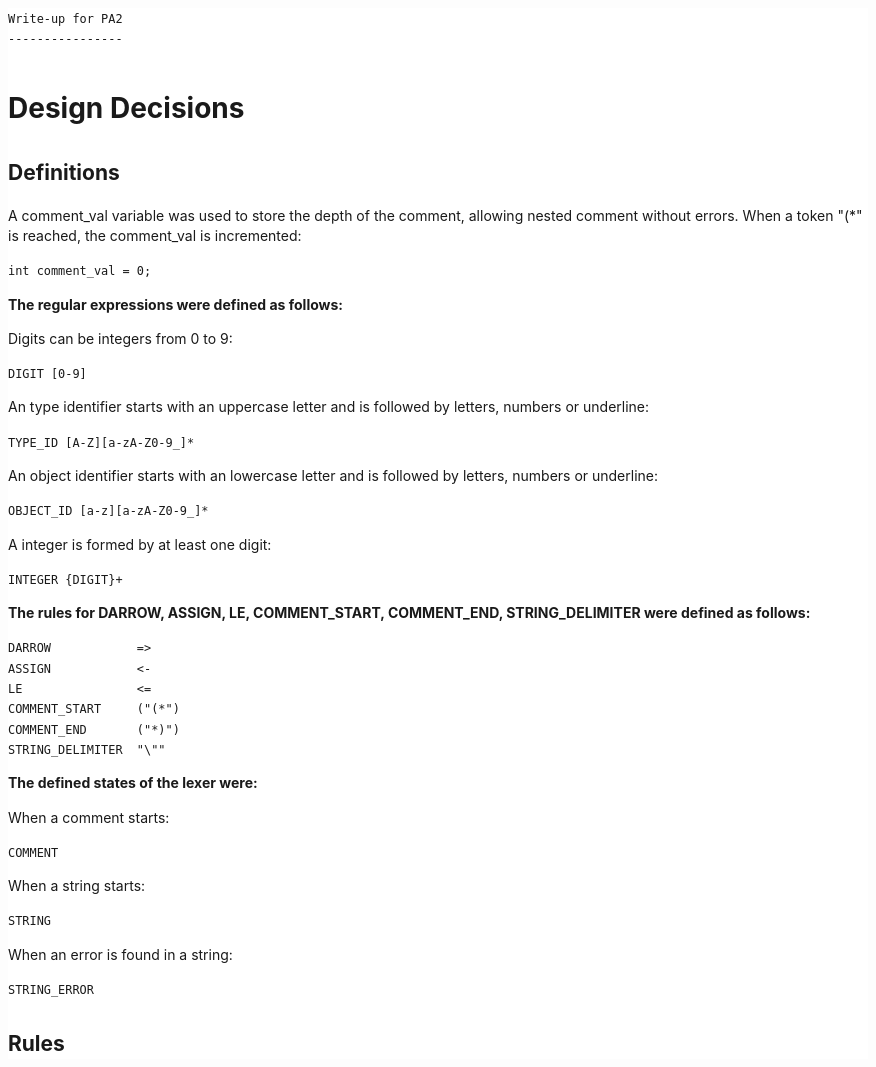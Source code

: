 	Write-up for PA2
	----------------

# Design Decisions
## Definitions
A comment_val variable was used to store the depth of the comment, allowing nested comment without errors.
When a token "(*" is reached, the comment_val is incremented:

	int comment_val = 0;

**The regular expressions were defined as follows:**

Digits can be integers from 0 to 9:

	DIGIT [0-9] 

An type identifier starts with an uppercase letter and is followed by letters, numbers or underline:

	TYPE_ID [A-Z][a-zA-Z0-9_]*

An object identifier starts with an lowercase letter and is followed by letters, numbers or underline:
	
	OBJECT_ID [a-z][a-zA-Z0-9_]*

A integer is formed by at least one digit:
	
	INTEGER {DIGIT}+

**The rules for DARROW, ASSIGN, LE, COMMENT_START, COMMENT_END, STRING_DELIMITER were defined as follows:**
	
	DARROW            =>
	ASSIGN            <-
	LE                <=
	COMMENT_START     ("(*")
	COMMENT_END       ("*)")
	STRING_DELIMITER  "\""

**The defined states of the lexer were:**

When a comment starts:

	COMMENT

When a string starts:

	STRING

When an error is found in a string:

	STRING_ERROR

## Rules
